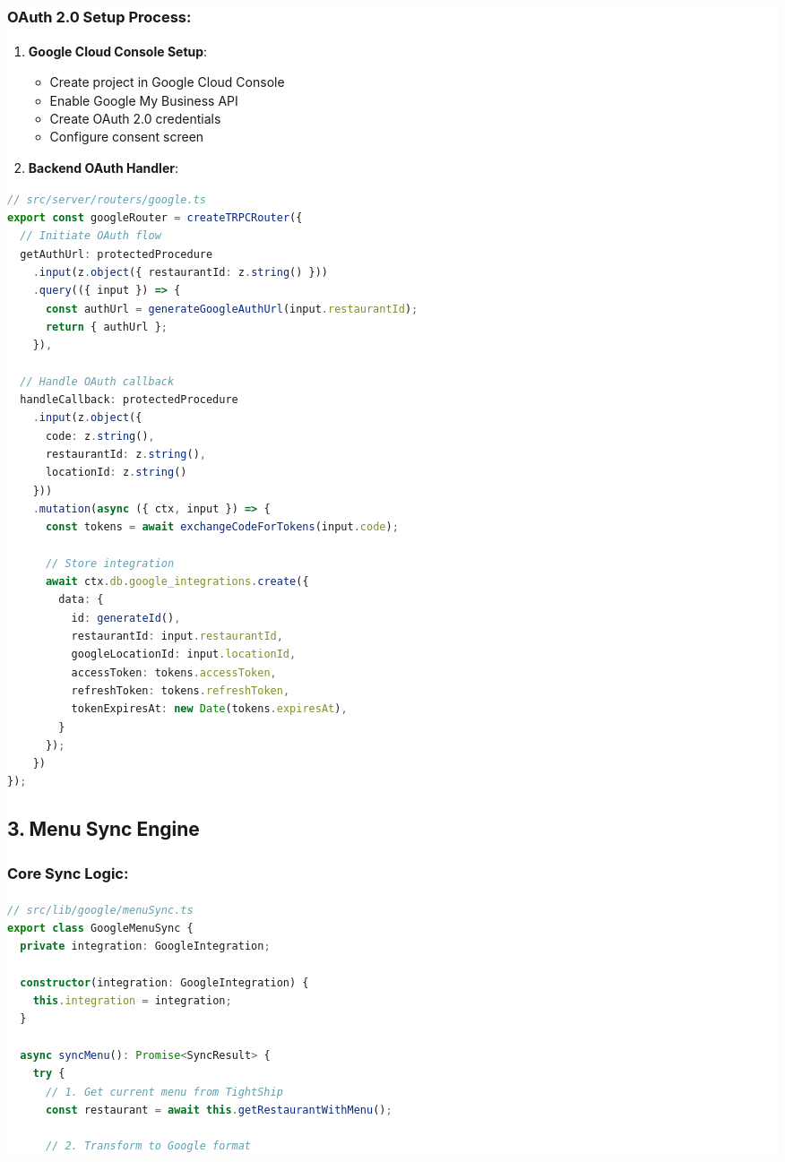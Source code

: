 ### OAuth 2.0 Setup Process:

1. **Google Cloud Console Setup**:
   - Create project in Google Cloud Console
   - Enable Google My Business API
   - Create OAuth 2.0 credentials
   - Configure consent screen

2. **Backend OAuth Handler**:
```typescript
// src/server/routers/google.ts
export const googleRouter = createTRPCRouter({
  // Initiate OAuth flow
  getAuthUrl: protectedProcedure
    .input(z.object({ restaurantId: z.string() }))
    .query(({ input }) => {
      const authUrl = generateGoogleAuthUrl(input.restaurantId);
      return { authUrl };
    }),

  // Handle OAuth callback
  handleCallback: protectedProcedure
    .input(z.object({
      code: z.string(),
      restaurantId: z.string(),
      locationId: z.string()
    }))
    .mutation(async ({ ctx, input }) => {
      const tokens = await exchangeCodeForTokens(input.code);
      
      // Store integration
      await ctx.db.google_integrations.create({
        data: {
          id: generateId(),
          restaurantId: input.restaurantId,
          googleLocationId: input.locationId,
          accessToken: tokens.accessToken,
          refreshToken: tokens.refreshToken,
          tokenExpiresAt: new Date(tokens.expiresAt),
        }
      });
    })
});
```

## 3. Menu Sync Engine

### Core Sync Logic:

```typescript
// src/lib/google/menuSync.ts
export class GoogleMenuSync {
  private integration: GoogleIntegration;
  
  constructor(integration: GoogleIntegration) {
    this.integration = integration;
  }

  async syncMenu(): Promise<SyncResult> {
    try {
      // 1. Get current menu from TightShip
      const restaurant = await this.getRestaurantWithMenu();
      
      // 2. Transform to Google format
```